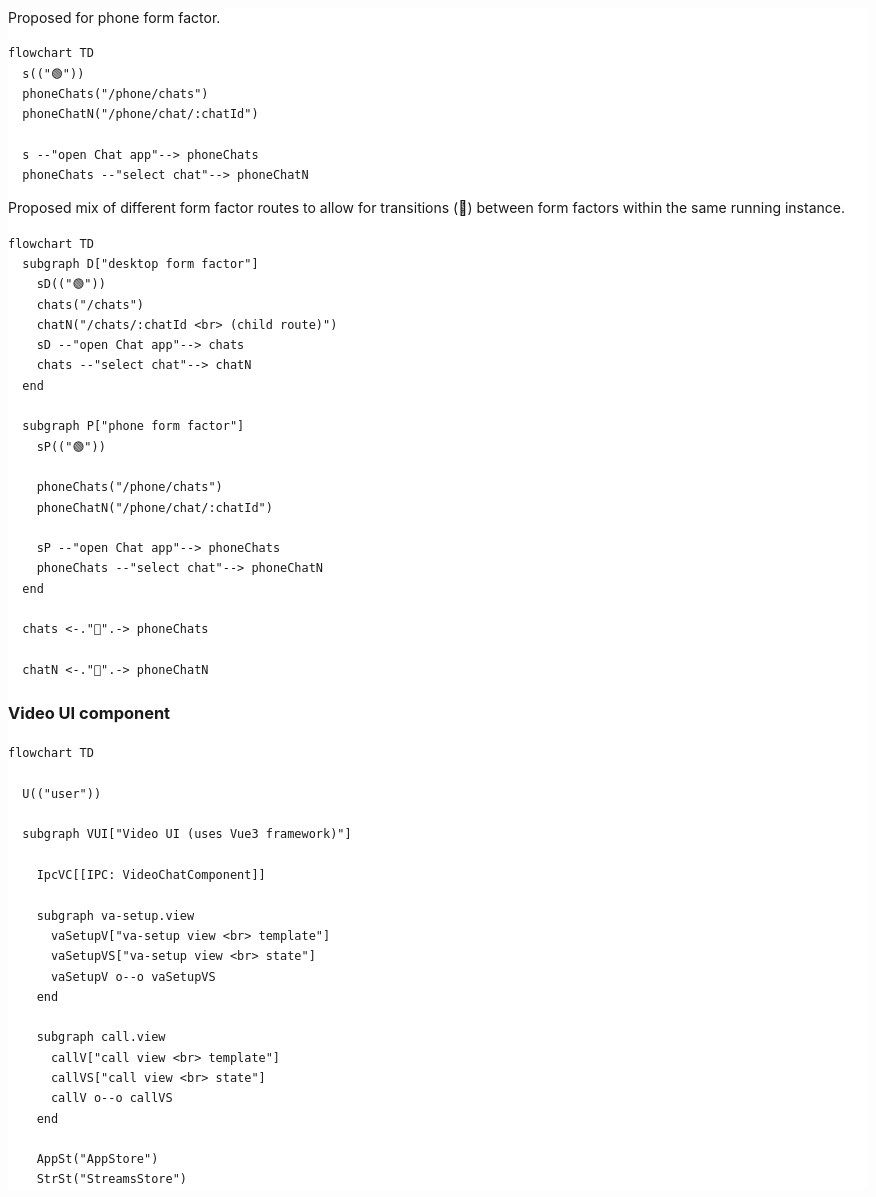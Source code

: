 Proposed for phone form factor.
```mermaid
flowchart TD
  s(("🟢"))
  phoneChats("/phone/chats")
  phoneChatN("/phone/chat/:chatId")

  s --"open Chat app"--> phoneChats
  phoneChats --"select chat"--> phoneChatN
```

Proposed mix of different form factor routes to allow for transitions (🔄) between form factors within the same running instance.
```mermaid
flowchart TD
  subgraph D["desktop form factor"]
    sD(("🟢"))
    chats("/chats")
    chatN("/chats/:chatId <br> (child route)")
    sD --"open Chat app"--> chats
    chats --"select chat"--> chatN
  end

  subgraph P["phone form factor"]
    sP(("🟢"))

    phoneChats("/phone/chats")
    phoneChatN("/phone/chat/:chatId")

    sP --"open Chat app"--> phoneChats
    phoneChats --"select chat"--> phoneChatN
  end

  chats <-."🔄".-> phoneChats

  chatN <-."🔄".-> phoneChatN

```



### Video UI component

```mermaid
flowchart TD

  U(("user"))

  subgraph VUI["Video UI (uses Vue3 framework)"]

    IpcVC[[IPC: VideoChatComponent]]

    subgraph va-setup.view
      vaSetupV["va-setup view <br> template"]
      vaSetupVS["va-setup view <br> state"]
      vaSetupV o--o vaSetupVS
    end

    subgraph call.view
      callV["call view <br> template"]
      callVS["call view <br> state"]
      callV o--o callVS
    end

    AppSt("AppStore")
    StrSt("StreamsStore")
```